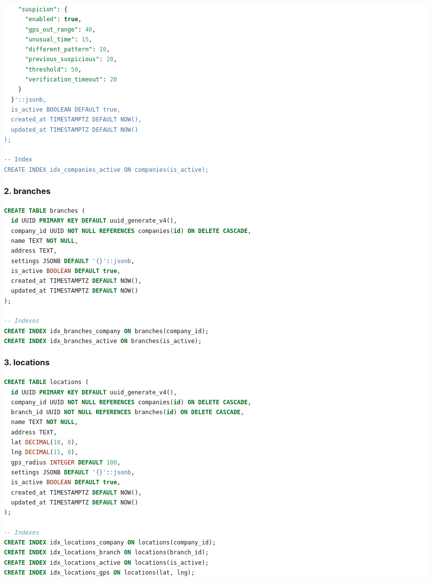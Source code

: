 ```sql
    "suspicion": {
      "enabled": true,
      "gps_out_range": 40,
      "unusual_time": 15,
      "different_pattern": 10,
      "previous_suspicious": 20,
      "threshold": 50,
      "verification_timeout": 20
    }
  }'::jsonb,
  is_active BOOLEAN DEFAULT true,
  created_at TIMESTAMPTZ DEFAULT NOW(),
  updated_at TIMESTAMPTZ DEFAULT NOW()
);

-- Index
CREATE INDEX idx_companies_active ON companies(is_active);
```

### 2. branches
```sql
CREATE TABLE branches (
  id UUID PRIMARY KEY DEFAULT uuid_generate_v4(),
  company_id UUID NOT NULL REFERENCES companies(id) ON DELETE CASCADE,
  name TEXT NOT NULL,
  address TEXT,
  settings JSONB DEFAULT '{}'::jsonb,
  is_active BOOLEAN DEFAULT true,
  created_at TIMESTAMPTZ DEFAULT NOW(),
  updated_at TIMESTAMPTZ DEFAULT NOW()
);

-- Indexes
CREATE INDEX idx_branches_company ON branches(company_id);
CREATE INDEX idx_branches_active ON branches(is_active);
```

### 3. locations
```sql
CREATE TABLE locations (
  id UUID PRIMARY KEY DEFAULT uuid_generate_v4(),
  company_id UUID NOT NULL REFERENCES companies(id) ON DELETE CASCADE,
  branch_id UUID NOT NULL REFERENCES branches(id) ON DELETE CASCADE,
  name TEXT NOT NULL,
  address TEXT,
  lat DECIMAL(10, 8),
  lng DECIMAL(11, 8),
  gps_radius INTEGER DEFAULT 100,
  settings JSONB DEFAULT '{}'::jsonb,
  is_active BOOLEAN DEFAULT true,
  created_at TIMESTAMPTZ DEFAULT NOW(),
  updated_at TIMESTAMPTZ DEFAULT NOW()
);

-- Indexes
CREATE INDEX idx_locations_company ON locations(company_id);
CREATE INDEX idx_locations_branch ON locations(branch_id);
CREATE INDEX idx_locations_active ON locations(is_active);
CREATE INDEX idx_locations_gps ON locations(lat, lng);
```
